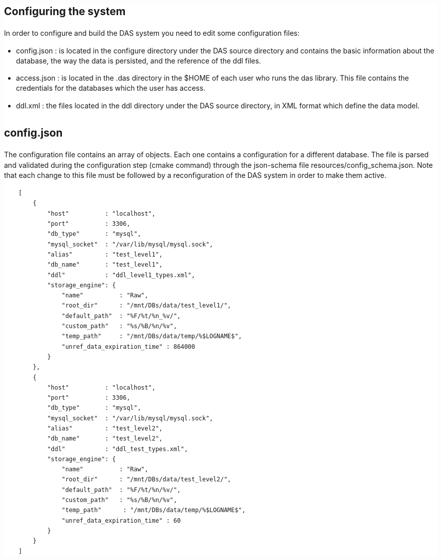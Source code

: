 <a name='das_config'></a>
Configuring the system
----------------------

In order to configure and build the DAS system you need to edit some configuration files:

  * config.json : is located in the configure directory under the DAS source directory and contains
	  the basic information about the database, the way the data is persisted, and the reference of the
	  ddl files.
	  
  * access.json : is located in the .das directory in the $HOME of each user who runs the das
	  library. This file contains the credentials for the databases which the user has access.
	  
  * ddl.xml : the files located in the ddl directory under the DAS source directory, in XML format which
	  define the data model.

## config.json ##

The configuration file contains an array of objects. Each one contains a configuration for a 
different database. The file is parsed and validated during the configuration step (cmake command)
through the json-schema file resources/config_schema.json. Note that each change to this file must be
followed by a reconfiguration of the DAS system in order to make them active.

~~~{.js} 
	[
		{
			"host"          : "localhost",
			"port"          : 3306,
			"db_type"  	    : "mysql",
			"mysql_socket"  : "/var/lib/mysql/mysql.sock",
			"alias"         : "test_level1",
			"db_name"  	    : "test_level1",
			"ddl"	     	: "ddl_level1_types.xml",
			"storage_engine": {
				"name"          : "Raw",
				"root_dir"      : "/mnt/DBs/data/test_level1/",
				"default_path"  : "%F/%t/%n_%v/",
				"custom_path"   : "%s/%B/%n/%v",
				"temp_path"     : "/mnt/DBs/data/temp/%$LOGNAME$",
				"unref_data_expiration_time" : 864000
			}
		},
		{
			"host"          : "localhost",
			"port"          : 3306,
			"db_type"  	    : "mysql",
			"mysql_socket"  : "/var/lib/mysql/mysql.sock",
			"alias"         : "test_level2",
			"db_name"  	    : "test_level2",
			"ddl"	     	: "ddl_test_types.xml",
			"storage_engine": {
				"name"          : "Raw",
				"root_dir"      : "/mnt/DBs/data/test_level2/",
				"default_path"  : "%F/%t/%n/%v/",
				"custom_path"   : "%s/%B/%n/%v",
				"temp_path"      : "/mnt/DBs/data/temp/%$LOGNAME$",
				"unref_data_expiration_time" : 60
			}
		}
    ]
~~~
